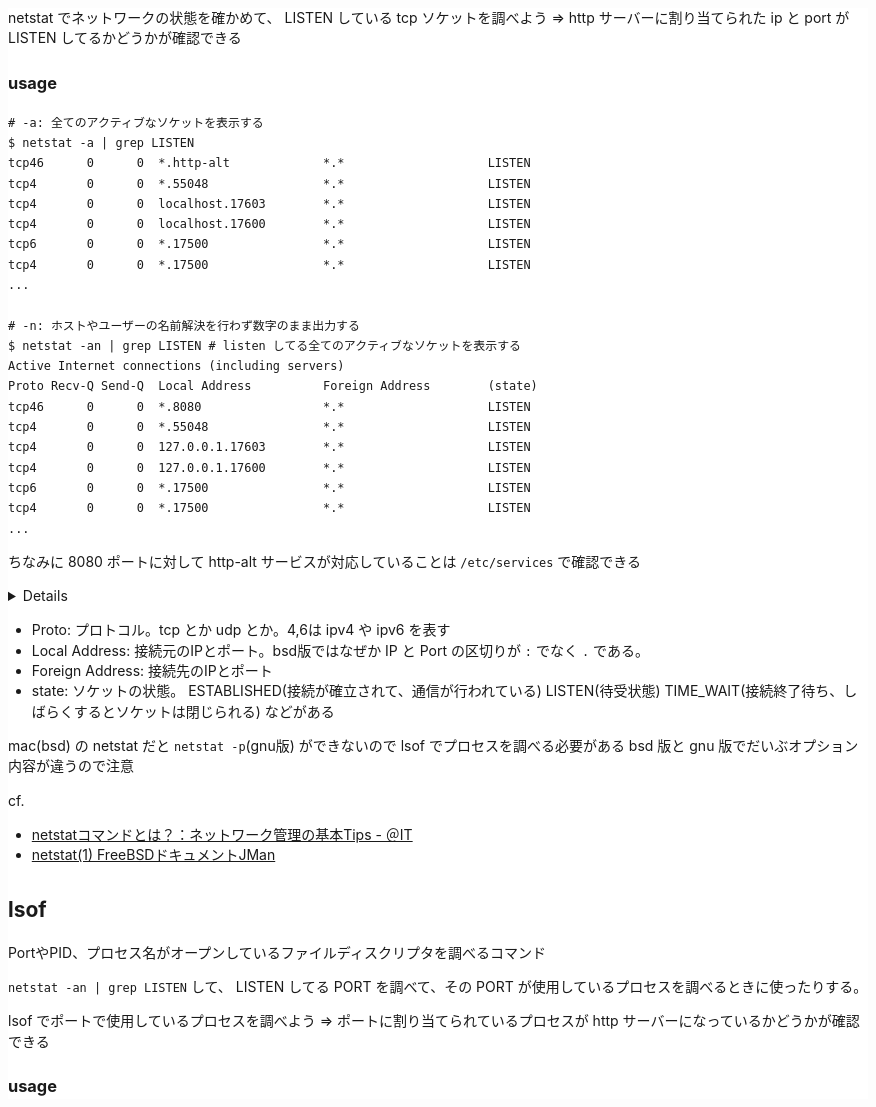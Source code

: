 netstat でネットワークの状態を確かめて、 LISTEN している tcp ソケットを調べよう => http サーバーに割り当てられた ip と port が LISTEN してるかどうかが確認できる

### usage

``` shell
# -a: 全てのアクティブなソケットを表示する
$ netstat -a | grep LISTEN
tcp46      0      0  *.http-alt             *.*                    LISTEN
tcp4       0      0  *.55048                *.*                    LISTEN
tcp4       0      0  localhost.17603        *.*                    LISTEN
tcp4       0      0  localhost.17600        *.*                    LISTEN
tcp6       0      0  *.17500                *.*                    LISTEN
tcp4       0      0  *.17500                *.*                    LISTEN
...

# -n: ホストやユーザーの名前解決を行わず数字のまま出力する
$ netstat -an | grep LISTEN # listen してる全てのアクティブなソケットを表示する
Active Internet connections (including servers)
Proto Recv-Q Send-Q  Local Address          Foreign Address        (state)
tcp46      0      0  *.8080                 *.*                    LISTEN
tcp4       0      0  *.55048                *.*                    LISTEN
tcp4       0      0  127.0.0.1.17603        *.*                    LISTEN
tcp4       0      0  127.0.0.1.17600        *.*                    LISTEN
tcp6       0      0  *.17500                *.*                    LISTEN
tcp4       0      0  *.17500                *.*                    LISTEN
...
```

ちなみに 8080 ポートに対して http-alt サービスが対応していることは `/etc/services` で確認できる

<details></details>

- Proto: プロトコル。tcp とか udp とか。4,6は ipv4 や ipv6 を表す
- Local Address: 接続元のIPとポート。bsd版ではなぜか IP と Port の区切りが `:` でなく `.` である。
- Foreign Address: 接続先のIPとポート
- state: ソケットの状態。 ESTABLISHED(接続が確立されて、通信が行われている) LISTEN(待受状態) TIME_WAIT(接続終了待ち、しばらくするとソケットは閉じられる) などがある

mac(bsd) の netstat だと `netstat -p`(gnu版) ができないので lsof でプロセスを調べる必要がある
bsd 版と gnu 版でだいぶオプション内容が違うので注意

cf.
- [netstatコマンドとは？：ネットワーク管理の基本Tips - ＠IT](https://www.atmarkit.co.jp/ait/articles/1412/10/news003.html)
- [netstat(1) FreeBSDドキュメントJMan](https://kaworu.jpn.org/doc/FreeBSD/jman/man1/netstat.1.php)

## lsof
PortやPID、プロセス名がオープンしているファイルディスクリプタを調べるコマンド

`netstat -an | grep LISTEN` して、 LISTEN してる PORT を調べて、その PORT が使用しているプロセスを調べるときに使ったりする。

lsof でポートで使用しているプロセスを調べよう => ポートに割り当てられているプロセスが http サーバーになっているかどうかが確認できる

### usage
